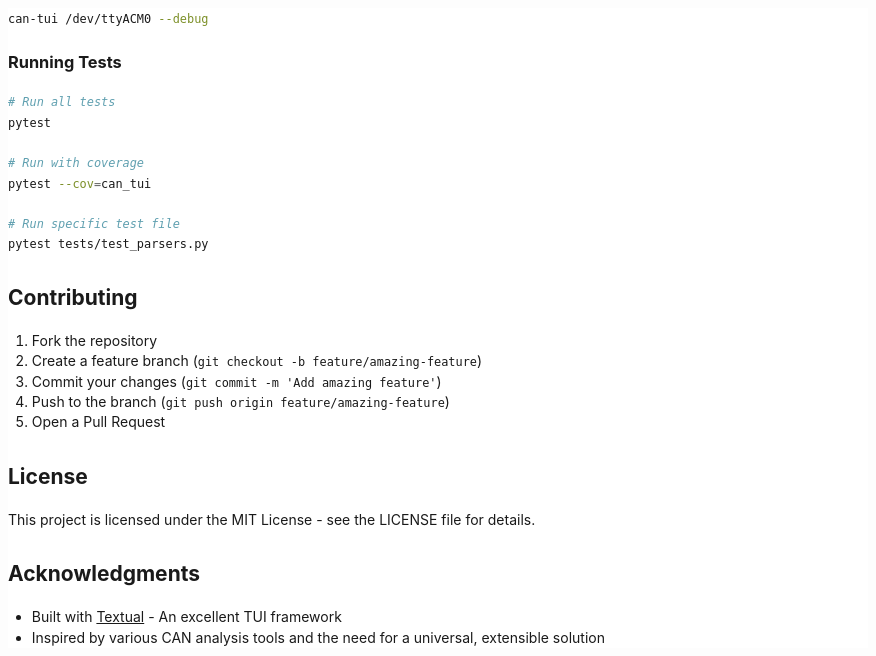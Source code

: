 ```bash
can-tui /dev/ttyACM0 --debug
```

### Running Tests

```bash
# Run all tests
pytest

# Run with coverage
pytest --cov=can_tui

# Run specific test file
pytest tests/test_parsers.py
```

## Contributing

1. Fork the repository
2. Create a feature branch (`git checkout -b feature/amazing-feature`)
3. Commit your changes (`git commit -m 'Add amazing feature'`)
4. Push to the branch (`git push origin feature/amazing-feature`)
5. Open a Pull Request

## License

This project is licensed under the MIT License - see the LICENSE file for details.

## Acknowledgments

- Built with [Textual](https://github.com/Textualize/textual) - An excellent TUI framework
- Inspired by various CAN analysis tools and the need for a universal, extensible solution